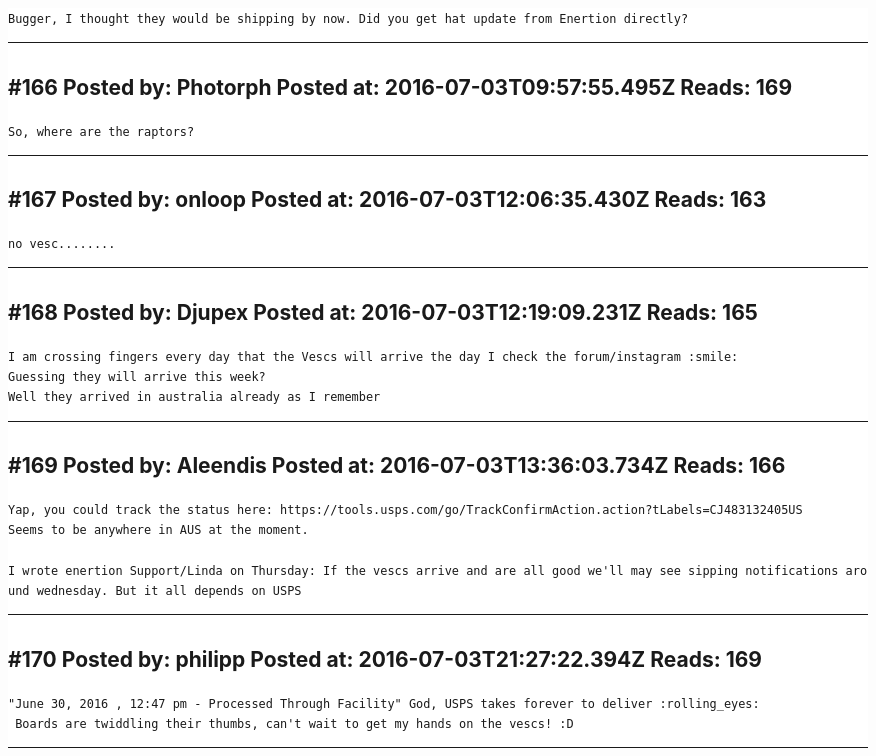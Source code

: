 ```
Bugger, I thought they would be shipping by now. Did you get hat update from Enertion directly?
```

---
## \#166 Posted by: Photorph Posted at: 2016-07-03T09:57:55.495Z Reads: 169

```
So, where are the raptors?
```

---
## \#167 Posted by: onloop Posted at: 2016-07-03T12:06:35.430Z Reads: 163

```
no vesc........
```

---
## \#168 Posted by: Djupex Posted at: 2016-07-03T12:19:09.231Z Reads: 165

```
I am crossing fingers every day that the Vescs will arrive the day I check the forum/instagram :smile:
Guessing they will arrive this week?
Well they arrived in australia already as I remember
```

---
## \#169 Posted by: Aleendis Posted at: 2016-07-03T13:36:03.734Z Reads: 166

```
Yap, you could track the status here: https://tools.usps.com/go/TrackConfirmAction.action?tLabels=CJ483132405US
Seems to be anywhere in AUS at the moment.

I wrote enertion Support/Linda on Thursday: If the vescs arrive and are all good we'll may see sipping notifications around wednesday. But it all depends on USPS
```

---
## \#170 Posted by: philipp Posted at: 2016-07-03T21:27:22.394Z Reads: 169

```
"June 30, 2016 , 12:47 pm - Processed Through Facility" God, USPS takes forever to deliver :rolling_eyes:
 Boards are twiddling their thumbs, can't wait to get my hands on the vescs! :D
```

---